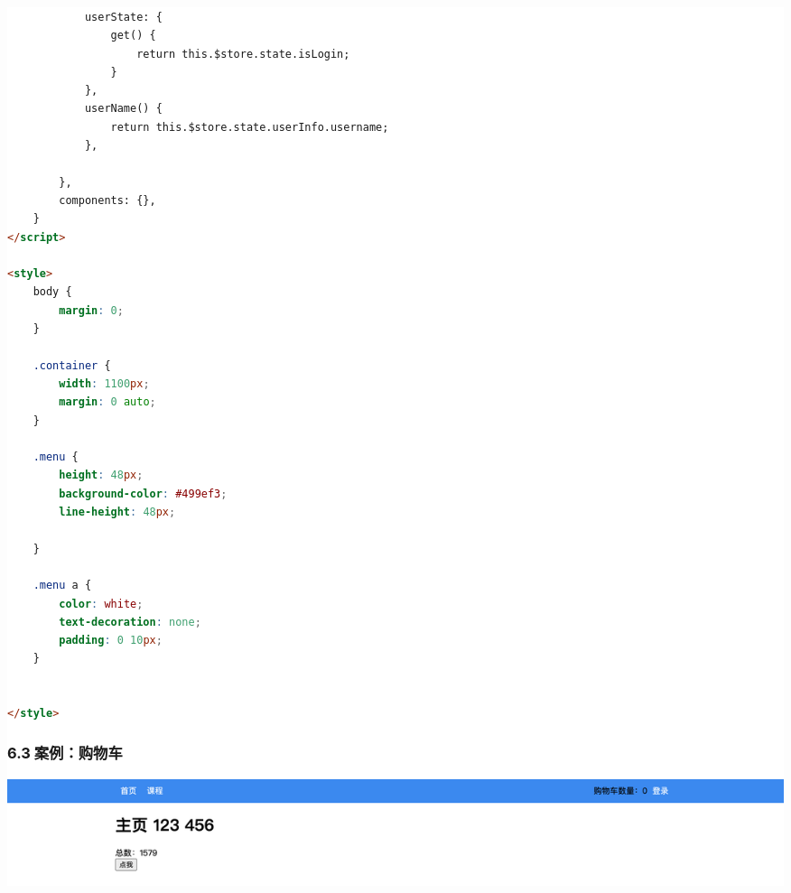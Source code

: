 ```html
            userState: {
                get() {
                    return this.$store.state.isLogin;
                }
            },
            userName() {
                return this.$store.state.userInfo.username;
            },

        },
        components: {},
    }
</script>

<style>
    body {
        margin: 0;
    }

    .container {
        width: 1100px;
        margin: 0 auto;
    }

    .menu {
        height: 48px;
        background-color: #499ef3;
        line-height: 48px;

    }

    .menu a {
        color: white;
        text-decoration: none;
        padding: 0 10px;
    }


</style>
```





### 6.3 案例：购物车

![image-20220314001612334](assets/image-20220314001612334.png)
